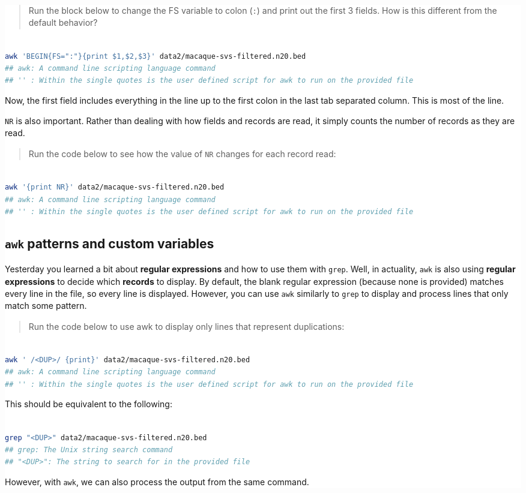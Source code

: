 > Run the block below to change the FS variable to colon (`:`) and print out the first 3 fields. How is this different from the default behavior?

```bash

awk 'BEGIN{FS=":"}{print $1,$2,$3}' data2/macaque-svs-filtered.n20.bed
## awk: A command line scripting language command
## '' : Within the single quotes is the user defined script for awk to run on the provided file

```

Now, the first field includes everything in the line up to the first colon in the last tab separated column. This is most of the line. 

`NR` is also important. Rather than dealing with how fields and records are read, it simply counts the number of records as they are read.

> Run the code below to see how the value of `NR` changes for each record read:

```bash

awk '{print NR}' data2/macaque-svs-filtered.n20.bed
## awk: A command line scripting language command
## '' : Within the single quotes is the user defined script for awk to run on the provided file

```

## `awk` **patterns** and custom variables

Yesterday you learned a bit about **regular expressions** and how to use them with `grep`. Well, in actuality, `awk` is also using **regular expressions** to decide which **records** to display. By default, the blank regular expression (because none is provided) matches every line in the file, so every line is displayed. However, you can use `awk` similarly to `grep` to display and process lines that only match some pattern.

> Run the code below to use awk to display only lines that represent duplications:

```bash

awk ' /<DUP>/ {print}' data2/macaque-svs-filtered.n20.bed
## awk: A command line scripting language command
## '' : Within the single quotes is the user defined script for awk to run on the provided file

```

This should be equivalent to the following:

```bash

grep "<DUP>" data2/macaque-svs-filtered.n20.bed
## grep: The Unix string search command
## "<DUP>": The string to search for in the provided file

```

However, with `awk`, we can also process the output from the same command.
